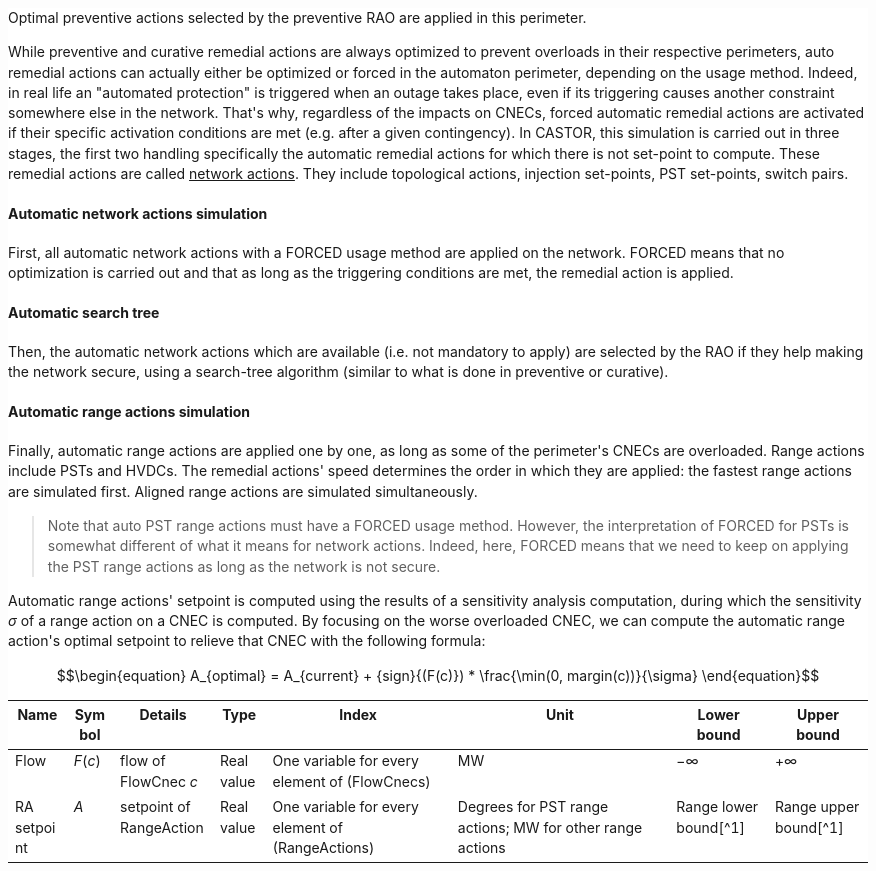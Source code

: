 Optimal preventive actions selected by the preventive RAO are applied in this perimeter.

While preventive and curative remedial actions are always optimized to prevent overloads in their respective perimeters,
auto remedial actions can actually either be optimized or forced in the automaton perimeter, depending on the usage
method. Indeed, in real life an "automated protection" is triggered when an outage takes place, even if its triggering
causes another constraint somewhere else in the network.
That's why, regardless of the impacts on CNECs, forced automatic remedial actions are activated if their specific
activation conditions are met (e.g. after a given contingency).
In CASTOR, this simulation is carried out in three stages, the first two handling specifically the automatic remedial
actions for which there is not set-point to compute. These remedial actions are
called [network actions](/input-data/crac/json.md#network-actions). They include topological actions, injection
set-points, PST set-points, switch pairs.

#### Automatic network actions simulation

First, all automatic network actions with a FORCED usage method are applied on the network. FORCED means that no optimization is carried out and that as long as the triggering conditions are met, the remedial action is applied.

#### Automatic search tree

Then, the automatic network actions which are available (i.e. not mandatory to apply) are selected by the RAO if they
help making the network secure, using a search-tree algorithm (similar to what is done in preventive or curative).

#### Automatic range actions simulation

Finally, automatic range actions are applied one by one, as long as some of the perimeter's CNECs are overloaded. Range
actions include PSTs and HVDCs. The remedial actions' speed determines the order in which they are applied: the fastest
range actions are simulated first. Aligned range actions are simulated simultaneously.

> Note that auto PST range actions must have a FORCED usage method. However, the interpretation of FORCED for PSTs is somewhat different of what it means for network actions. Indeed, here, FORCED means that we need to keep on applying the PST range actions as long as the network is not secure.

Automatic range actions' setpoint is computed using the results of a sensitivity analysis computation, during which the
sensitivity $\sigma$ of a range action on a CNEC is computed. By focusing on the worse overloaded CNEC, we can compute
the automatic range action's optimal setpoint to relieve that CNEC with the following formula:

$$\begin{equation}
A_{optimal} = A_{current} + {sign}{(F(c)}) * \frac{\min(0, margin(c))}{\sigma}
\end{equation}$$

| Name        | Symbol | Details                 | Type       | Index                                            | Unit                                                      | Lower bound           | Upper bound           |
|-------------|--------|-------------------------|------------|--------------------------------------------------|-----------------------------------------------------------|-----------------------|-----------------------|
| Flow        | $F(c)$ | flow of FlowCnec $c$    | Real value | One variable for every element of (FlowCnecs)    | MW                                                        | $-\infty$             | $+\infty$             |
| RA setpoint | $A$    | setpoint of RangeAction | Real value | One variable for every element of (RangeActions) | Degrees for PST range actions; MW for other range actions | Range lower bound[^1] | Range upper bound[^1] |
